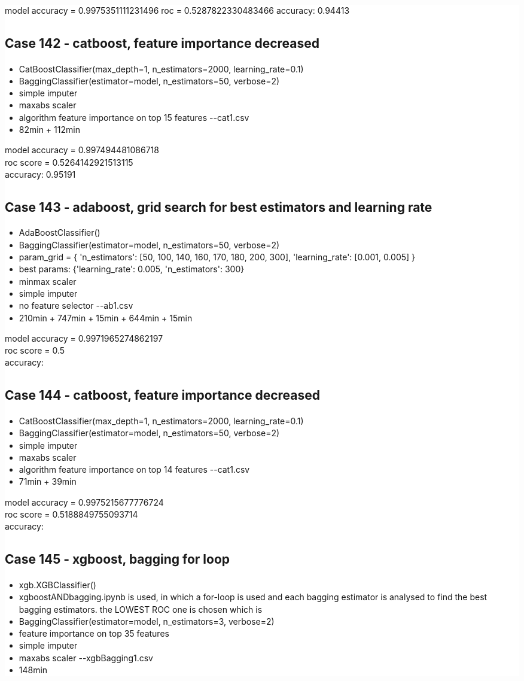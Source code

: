 model accuracy = 0.9975351111231496
roc = 0.5287822330483466
accuracy: 0.94413

## Case 142 - catboost, feature importance decreased
- CatBoostClassifier(max_depth=1, n_estimators=2000, learning_rate=0.1)
- BaggingClassifier(estimator=model, n_estimators=50, verbose=2)
- simple imputer
- maxabs scaler
- algorithm feature importance on top 15 features
--cat1.csv
- 82min + 112min

model accuracy =  0.997494481086718    
roc score =  0.5264142921513115     
accuracy: 0.95191

## Case 143 - adaboost, grid search for best estimators and learning rate
- AdaBoostClassifier()
- BaggingClassifier(estimator=model, n_estimators=50, verbose=2)
- param_grid = {
    'n_estimators': [50, 100, 140, 160, 170, 180, 200, 300],
    'learning_rate': [0.001, 0.005]
}
- best params: {'learning_rate': 0.005, 'n_estimators': 300}
- minmax scaler
- simple imputer
- no feature selector
--ab1.csv
- 210min + 747min + 15min + 644min + 15min

model accuracy =  0.9971965274862197    
roc score =  0.5    
accuracy: 

## Case 144 - catboost, feature importance decreased
- CatBoostClassifier(max_depth=1, n_estimators=2000, learning_rate=0.1)
- BaggingClassifier(estimator=model, n_estimators=50, verbose=2)
- simple imputer
- maxabs scaler
- algorithm feature importance on top 14 features
--cat1.csv
- 71min + 39min

model accuracy =  0.9975215677776724    
roc score =  0.5188849755093714    
accuracy: 

## Case 145 - xgboost, bagging for loop
- xgb.XGBClassifier()
- xgboostANDbagging.ipynb is used, in which a for-loop is used and each bagging estimator is analysed to find the best bagging estimators. the LOWEST ROC one is chosen which is
- BaggingClassifier(estimator=model, n_estimators=3, verbose=2)
- feature importance on top 35 features
- simple imputer
- maxabs scaler
--xgbBagging1.csv
- 148min
